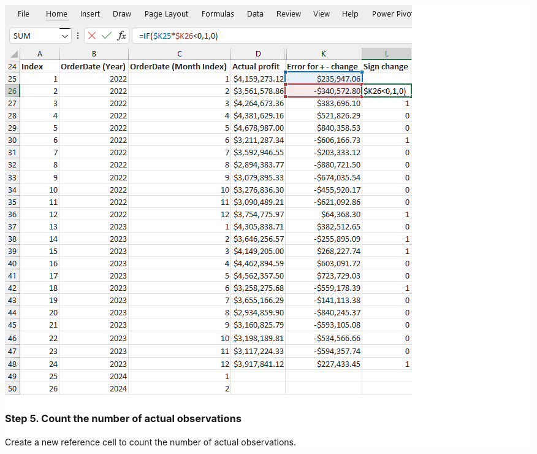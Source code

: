 ![Excel: Binary sign change check](/src/assets/blog/2022-10-29--29.png)


### Step 5. Count the number of actual observations

Create a new reference cell to count the number of actual observations.
